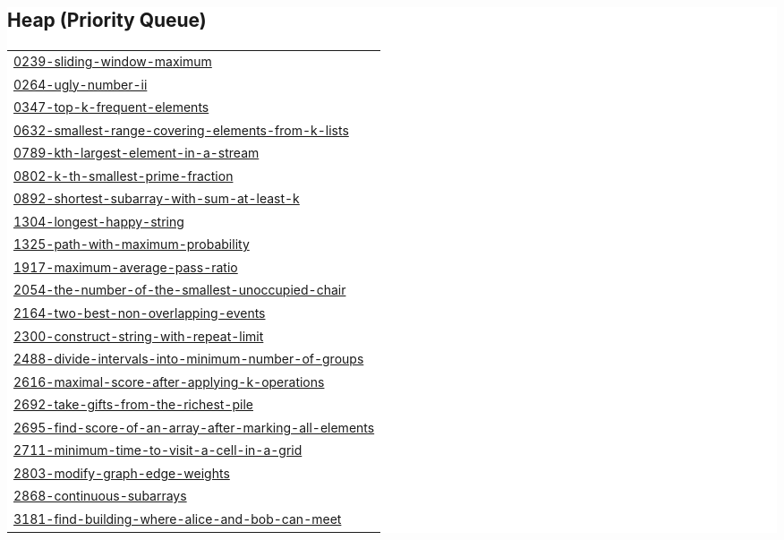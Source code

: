 ## Heap (Priority Queue)
|  |
| ------- |
| [0239-sliding-window-maximum](https://github.com/nikhitkumar00/Leetcode-solutions-python/tree/master/0239-sliding-window-maximum) |
| [0264-ugly-number-ii](https://github.com/nikhitkumar00/Leetcode-solutions-python/tree/master/0264-ugly-number-ii) |
| [0347-top-k-frequent-elements](https://github.com/nikhitkumar00/Leetcode-solutions-python/tree/master/0347-top-k-frequent-elements) |
| [0632-smallest-range-covering-elements-from-k-lists](https://github.com/nikhitkumar00/Leetcode-solutions-python/tree/master/0632-smallest-range-covering-elements-from-k-lists) |
| [0789-kth-largest-element-in-a-stream](https://github.com/nikhitkumar00/Leetcode-solutions-python/tree/master/0789-kth-largest-element-in-a-stream) |
| [0802-k-th-smallest-prime-fraction](https://github.com/nikhitkumar00/Leetcode-solutions-python/tree/master/0802-k-th-smallest-prime-fraction) |
| [0892-shortest-subarray-with-sum-at-least-k](https://github.com/nikhitkumar00/Leetcode-solutions-python/tree/master/0892-shortest-subarray-with-sum-at-least-k) |
| [1304-longest-happy-string](https://github.com/nikhitkumar00/Leetcode-solutions-python/tree/master/1304-longest-happy-string) |
| [1325-path-with-maximum-probability](https://github.com/nikhitkumar00/Leetcode-solutions-python/tree/master/1325-path-with-maximum-probability) |
| [1917-maximum-average-pass-ratio](https://github.com/nikhitkumar00/Leetcode-solutions-python/tree/master/1917-maximum-average-pass-ratio) |
| [2054-the-number-of-the-smallest-unoccupied-chair](https://github.com/nikhitkumar00/Leetcode-solutions-python/tree/master/2054-the-number-of-the-smallest-unoccupied-chair) |
| [2164-two-best-non-overlapping-events](https://github.com/nikhitkumar00/Leetcode-solutions-python/tree/master/2164-two-best-non-overlapping-events) |
| [2300-construct-string-with-repeat-limit](https://github.com/nikhitkumar00/Leetcode-solutions-python/tree/master/2300-construct-string-with-repeat-limit) |
| [2488-divide-intervals-into-minimum-number-of-groups](https://github.com/nikhitkumar00/Leetcode-solutions-python/tree/master/2488-divide-intervals-into-minimum-number-of-groups) |
| [2616-maximal-score-after-applying-k-operations](https://github.com/nikhitkumar00/Leetcode-solutions-python/tree/master/2616-maximal-score-after-applying-k-operations) |
| [2692-take-gifts-from-the-richest-pile](https://github.com/nikhitkumar00/Leetcode-solutions-python/tree/master/2692-take-gifts-from-the-richest-pile) |
| [2695-find-score-of-an-array-after-marking-all-elements](https://github.com/nikhitkumar00/Leetcode-solutions-python/tree/master/2695-find-score-of-an-array-after-marking-all-elements) |
| [2711-minimum-time-to-visit-a-cell-in-a-grid](https://github.com/nikhitkumar00/Leetcode-solutions-python/tree/master/2711-minimum-time-to-visit-a-cell-in-a-grid) |
| [2803-modify-graph-edge-weights](https://github.com/nikhitkumar00/Leetcode-solutions-python/tree/master/2803-modify-graph-edge-weights) |
| [2868-continuous-subarrays](https://github.com/nikhitkumar00/Leetcode-solutions-python/tree/master/2868-continuous-subarrays) |
| [3181-find-building-where-alice-and-bob-can-meet](https://github.com/nikhitkumar00/Leetcode-solutions-python/tree/master/3181-find-building-where-alice-and-bob-can-meet) |
